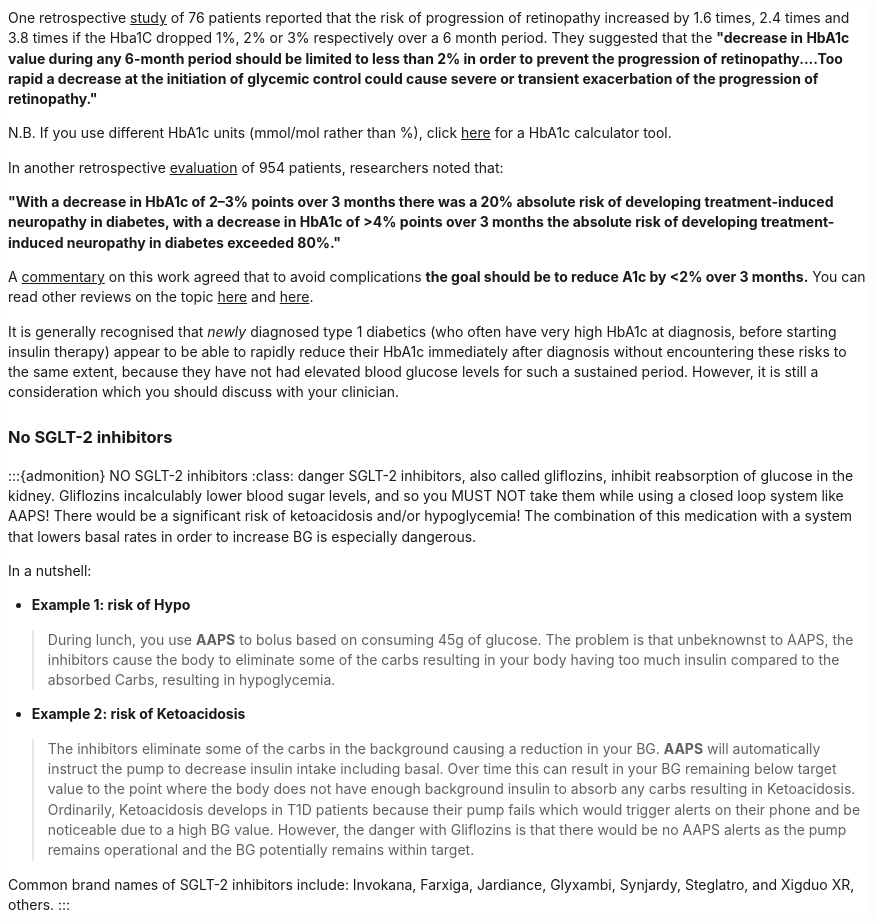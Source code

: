 One retrospective [study](https://pubmed.ncbi.nlm.nih.gov/1464975/) of 76 patients reported that the risk of progression of retinopathy increased by 1.6 times, 2.4 times and 3.8 times if the Hba1C dropped 1%, 2% or 3% respectively over a 6 month period. They suggested that the **"decrease in HbA1c value during any 6-month period should be limited to less than 2% in order to prevent the progression of retinopathy....Too rapid a decrease at the initiation of glycemic control could cause severe or transient exacerbation of the progression of retinopathy."**

N.B. If you use different HbA1c units (mmol/mol rather than %), click [here](https://www.diabetes.co.uk/hba1c-units-converter.html) for a HbA1c calculator tool.

In another retrospective [evaluation](https://academic.oup.com/brain/article/138/1/43/337923) of 954 patients, researchers noted that:

**"With a decrease in HbA1c of 2–3% points over 3 months there was a 20% absolute risk of developing treatment-induced neuropathy in diabetes, with a decrease in HbA1c of >4% points over 3 months the absolute risk of developing treatment-induced neuropathy in diabetes exceeded 80%."**

A [commentary](https://academic.oup.com/brain/article/138/1/2/340563) on this work agreed that to avoid complications **the goal should be to reduce A1c by <2% over 3 months.** You can read other reviews on the topic [here](https://www.ncbi.nlm.nih.gov/pmc/articles/PMC6587545/pdf/DOM-21-454.pdf) and [here](https://www.mdpi.com/1999-4923/15/7/1791).

It is generally recognised that _newly_ diagnosed type 1 diabetics (who often have very high HbA1c at diagnosis, before starting insulin therapy) appear to be able to rapidly reduce their HbA1c immediately after diagnosis without encountering these risks to the same extent, because they have not had elevated blood glucose levels for such a sustained period. However, it is still a consideration which you should discuss with your clinician.

### No SGLT-2 inhibitors

:::{admonition} NO SGLT-2 inhibitors
:class: danger SGLT-2 inhibitors, also called gliflozins, inhibit reabsorption of glucose in the kidney. Gliflozins incalculably lower blood sugar levels, and so you MUST NOT take them while using a closed loop system like AAPS! There would be a significant risk of ketoacidosis and/or hypoglycemia! The combination of this medication with a system that lowers basal rates in order to increase BG is especially dangerous.

In a nutshell:
- **Example 1: risk of Hypo**
> During lunch, you use **AAPS** to bolus based on consuming 45g of glucose. The problem is that unbeknownst to AAPS, the inhibitors cause the body to eliminate some of the carbs resulting in your body having too much insulin compared to the absorbed Carbs, resulting in hypoglycemia.

- **Example 2: risk of Ketoacidosis**
> The inhibitors eliminate some of the carbs in the background causing a reduction in your BG. **AAPS** will automatically instruct the pump to decrease insulin intake  including basal. Over time this can result  in your  BG remaining below target value to the point where the body does not have enough background insulin to absorb any carbs resulting in Ketoacidosis. Ordinarily, Ketoacidosis  develops in T1D patients because their pump fails which would trigger alerts on their phone and be noticeable due to a high BG value. However, the danger with Gliflozins  is that there would be no AAPS alerts as  the pump remains operational and the BG potentially remains within target.

Common brand names of SGLT-2 inhibitors include: Invokana, Farxiga, Jardiance, Glyxambi, Synjardy, Steglatro, and Xigduo XR, others.
:::
